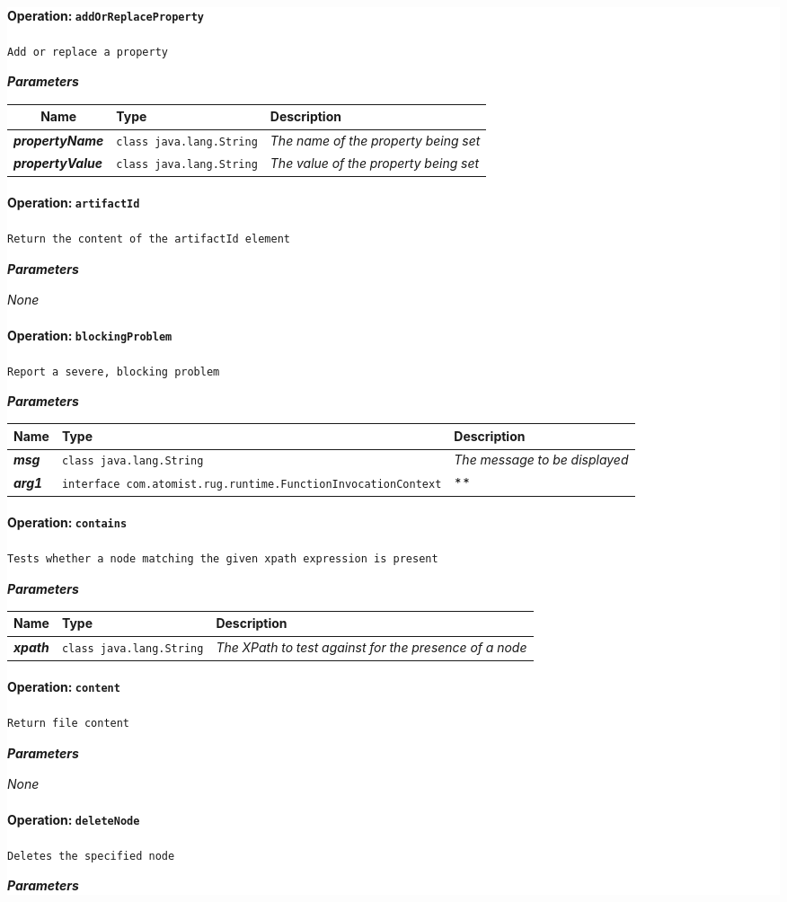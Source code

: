 
#### Operation: `addOrReplaceProperty`
    Add or replace a property

***Parameters***


| Name        | Type           | Description  |
| ------------|:---------------|:-------------|
| ***propertyName*** | `class java.lang.String` | *The name of the property being set* |
| ***propertyValue*** | `class java.lang.String` | *The value of the property being set* |


#### Operation: `artifactId`
    Return the content of the artifactId element

***Parameters***

*None*


#### Operation: `blockingProblem`
    Report a severe, blocking problem

***Parameters***


| Name        | Type           | Description  |
| ------------|:---------------|:-------------|
| ***msg*** | `class java.lang.String` | *The message to be displayed* |
| ***arg1*** | `interface com.atomist.rug.runtime.FunctionInvocationContext` | ** |


#### Operation: `contains`
    Tests whether a node matching the given xpath expression is present

***Parameters***


| Name        | Type           | Description  |
| ------------|:---------------|:-------------|
| ***xpath*** | `class java.lang.String` | *The XPath to test against for the presence of a node* |


#### Operation: `content`
    Return file content

***Parameters***

*None*


#### Operation: `deleteNode`
    Deletes the specified node

***Parameters***
